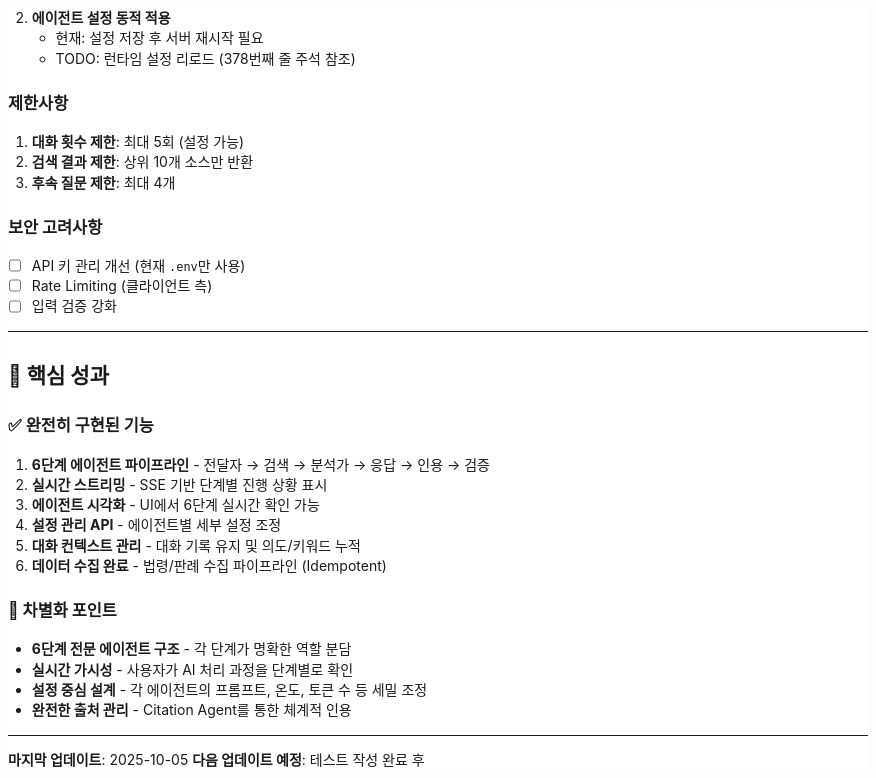 2. **에이전트 설정 동적 적용**
   - 현재: 설정 저장 후 서버 재시작 필요
   - TODO: 런타임 설정 리로드 (378번째 줄 주석 참조)

### 제한사항
1. **대화 횟수 제한**: 최대 5회 (설정 가능)
2. **검색 결과 제한**: 상위 10개 소스만 반환
3. **후속 질문 제한**: 최대 4개

### 보안 고려사항
- [ ] API 키 관리 개선 (현재 `.env`만 사용)
- [ ] Rate Limiting (클라이언트 측)
- [ ] 입력 검증 강화

---

## 📌 핵심 성과

### ✅ 완전히 구현된 기능
1. **6단계 에이전트 파이프라인** - 전달자 → 검색 → 분석가 → 응답 → 인용 → 검증
2. **실시간 스트리밍** - SSE 기반 단계별 진행 상황 표시
3. **에이전트 시각화** - UI에서 6단계 실시간 확인 가능
4. **설정 관리 API** - 에이전트별 세부 설정 조정
5. **대화 컨텍스트 관리** - 대화 기록 유지 및 의도/키워드 누적
6. **데이터 수집 완료** - 법령/판례 수집 파이프라인 (Idempotent)

### 🎯 차별화 포인트
- **6단계 전문 에이전트 구조** - 각 단계가 명확한 역할 분담
- **실시간 가시성** - 사용자가 AI 처리 과정을 단계별로 확인
- **설정 중심 설계** - 각 에이전트의 프롬프트, 온도, 토큰 수 등 세밀 조정
- **완전한 출처 관리** - Citation Agent를 통한 체계적 인용

---

**마지막 업데이트**: 2025-10-05
**다음 업데이트 예정**: 테스트 작성 완료 후
